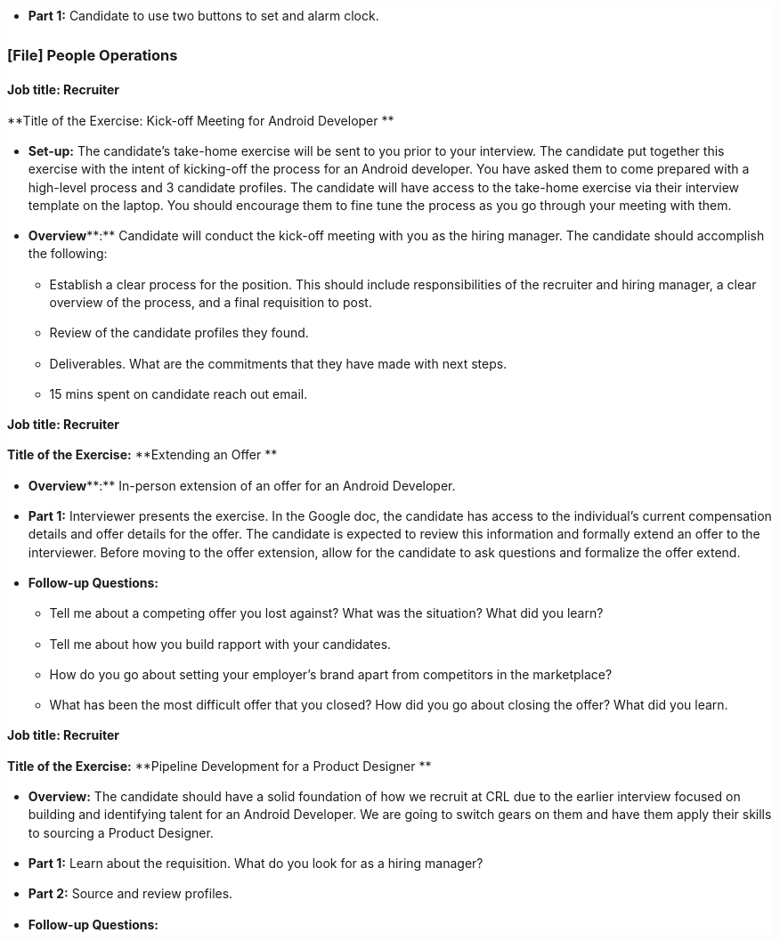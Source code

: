 * **Part 1:** Candidate to use two buttons to set and alarm clock.

### [File] People Operations

**Job title: Recruiter**

**Title of the Exercise: Kick-off Meeting for Android Developer **

* **Set-up:** The candidate’s take-home exercise will be sent to you prior to your interview. The candidate put together this exercise with the intent of kicking-off the process for an Android developer. You have asked them to come prepared with a high-level process and 3 candidate profiles. The candidate will have access to the take-home exercise via their interview template on the laptop. You should encourage them to fine tune the process as you go through your meeting with them. 

* **Overview****:** Candidate will conduct the kick-off meeting with you as the hiring manager. The candidate should accomplish the following:

    * Establish a clear process for the position. This should include responsibilities of the recruiter and hiring manager, a clear overview of the process, and a final requisition to post.  

    * Review of the candidate profiles they found.

    * Deliverables. What are the commitments that they have made with next steps. 

    * 15 mins spent on candidate reach out email. 

**Job title: Recruiter**

**Title of the Exercise:** **Extending an Offer **

* **Overview****:** In-person extension of an offer for an Android Developer.

* **Part 1:** Interviewer presents the exercise. In the Google doc, the candidate has access to the individual’s current compensation details and offer details for the offer. The candidate is expected to review this information and formally extend an offer to the interviewer. Before moving to the offer extension, allow for the candidate to ask questions and formalize the offer extend. 

* **Follow-up Questions:**

    * Tell me about a competing offer you lost against? What was the situation? What did you learn?

    * Tell me about how you build rapport with your candidates. 

    * How do you go about setting your employer’s brand apart from competitors in the marketplace?

    * What has been the most difficult offer that you closed? How did you go about closing the offer? What did you learn. 

**Job title: Recruiter**

**Title of the Exercise:** **Pipeline Development for a Product Designer **

* **Overview:** The candidate should have a solid foundation of how we recruit at CRL due to the earlier interview focused on building and identifying talent for an Android Developer. We are going to switch gears on them and have them apply their skills to sourcing a Product Designer. 

* **Part 1:** Learn about the requisition. What do you look for as a hiring manager?

* **Part 2:** Source and review profiles. 

* **Follow-up Questions:**
